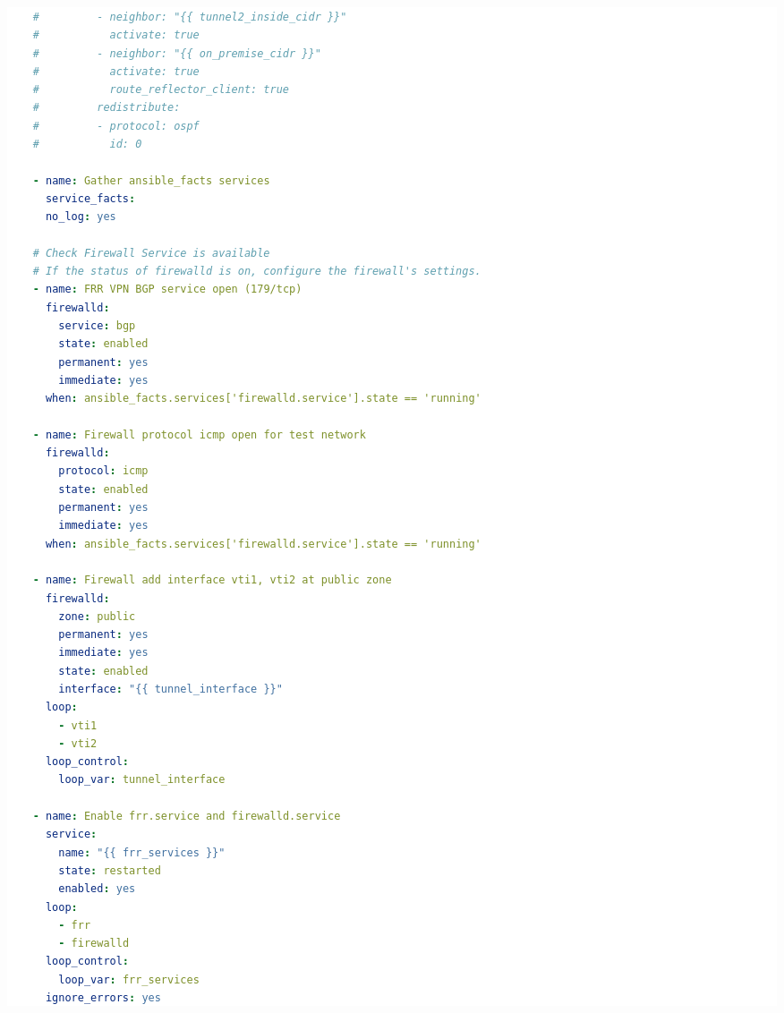```yaml
    #         - neighbor: "{{ tunnel2_inside_cidr }}"
    #           activate: true
    #         - neighbor: "{{ on_premise_cidr }}"
    #           activate: true
    #           route_reflector_client: true
    #         redistribute:
    #         - protocol: ospf
    #           id: 0

    - name: Gather ansible_facts services
      service_facts:
      no_log: yes

    # Check Firewall Service is available
    # If the status of firewalld is on, configure the firewall's settings.
    - name: FRR VPN BGP service open (179/tcp)
      firewalld:
        service: bgp
        state: enabled
        permanent: yes
        immediate: yes
      when: ansible_facts.services['firewalld.service'].state == 'running'

    - name: Firewall protocol icmp open for test network 
      firewalld:
        protocol: icmp
        state: enabled
        permanent: yes
        immediate: yes
      when: ansible_facts.services['firewalld.service'].state == 'running'

    - name: Firewall add interface vti1, vti2 at public zone
      firewalld:
        zone: public
        permanent: yes
        immediate: yes
        state: enabled
        interface: "{{ tunnel_interface }}"
      loop:
        - vti1
        - vti2
      loop_control:
        loop_var: tunnel_interface

    - name: Enable frr.service and firewalld.service
      service:
        name: "{{ frr_services }}"
        state: restarted
        enabled: yes
      loop:
        - frr
        - firewalld
      loop_control:
        loop_var: frr_services
      ignore_errors: yes
```
